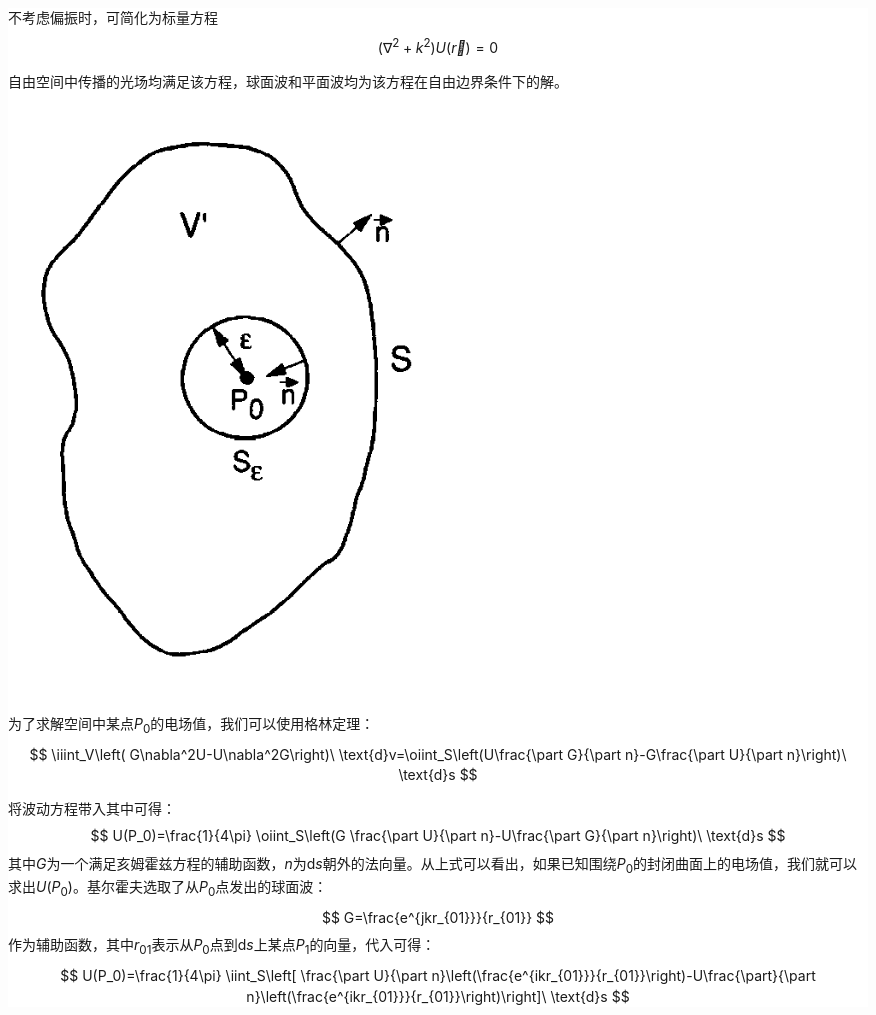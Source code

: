 不考虑偏振时，可简化为标量方程
$$
(\nabla^2+k^2)U(\vec{r})=0
$$

自由空间中传播的光场均满足该方程，球面波和平面波均为该方程在自由边界条件下的解。

![image-20220512201821811](img/scale-diffraction-theory-1/image-20220512201821811.png)

为了求解空间中某点$P_0$的电场值，我们可以使用格林定理：
$$
\iiint_V\left( G\nabla^2U-U\nabla^2G\right)\ \text{d}v=\oiint_S\left(U\frac{\part G}{\part n}-G\frac{\part U}{\part n}\right)\ \text{d}s
$$

将波动方程带入其中可得：
$$
U(P_0)=\frac{1}{4\pi}
\oiint_S\left(G
\frac{\part U}{\part n}-U\frac{\part G}{\part n}\right)\ \text{d}s
$$
其中$G$为一个满足亥姆霍兹方程的辅助函数，$n$为$\text{d}s$朝外的法向量。从上式可以看出，如果已知围绕$P_0$的封闭曲面上的电场值，我们就可以求出$U(P_0)$。基尔霍夫选取了从$P_0$点发出的球面波：
$$
G=\frac{e^{jkr_{01}}}{r_{01}}
$$
作为辅助函数，其中$r_{01}$表示从$P_0$点到$\text{d}s$上某点$P_1$的向量，代入可得：
$$
U(P_0)=\frac{1}{4\pi}
\iint_S\left[
\frac{\part U}{\part n}\left(\frac{e^{ikr_{01}}}{r_{01}}\right)-U\frac{\part}{\part n}\left(\frac{e^{ikr_{01}}}{r_{01}}\right)\right]\ \text{d}s
$$
